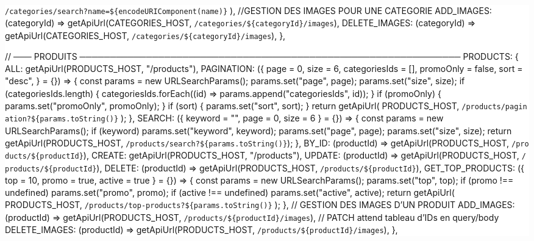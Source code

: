 `/categories/search?name=${encodeURIComponent(name)}`
),
//GESTION DES IMAGES POUR UNE CATEGORIE
ADD_IMAGES: (categoryId) =>
getApiUrl(CATEGORIES_HOST, `/categories/${categoryId}/images`),
DELETE_IMAGES: (categoryId) =>
getApiUrl(CATEGORIES_HOST, `/categories/${categoryId}/images`),
},

// ─── PRODUITS ───────────────────────────────────────────────────────────────
PRODUCTS: {
ALL: getApiUrl(PRODUCTS_HOST, "/products"),
PAGINATION: ({
page = 0,
size = 6,
categoriesIds = [],
promoOnly = false,
sort = "desc",
} = {}) => {
const params = new URLSearchParams();
params.set("page", page);
params.set("size", size);
if (categoriesIds.length) {
categoriesIds.forEach((id) => params.append("categoriesIds", id));
}
if (promoOnly) {
params.set("promoOnly", promoOnly);
}
if (sort) {
params.set("sort", sort);
}
return getApiUrl(
PRODUCTS_HOST,
`/products/pagination?${params.toString()}`
);
},
SEARCH: ({ keyword = "", page = 0, size = 6 } = {}) => {
const params = new URLSearchParams();
if (keyword) params.set("keyword", keyword);
params.set("page", page);
params.set("size", size);
return getApiUrl(PRODUCTS_HOST, `/products/search?${params.toString()}`);
},
BY_ID: (productId) => getApiUrl(PRODUCTS_HOST, `/products/${productId}`),
CREATE: getApiUrl(PRODUCTS_HOST, "/products"),
UPDATE: (productId) => getApiUrl(PRODUCTS_HOST, `/products/${productId}`),
DELETE: (productId) => getApiUrl(PRODUCTS_HOST, `/products/${productId}`),
GET_TOP_PRODUCTS: ({ top = 10, promo = true, active = true } = {}) => {
const params = new URLSearchParams();
params.set("top", top);
if (promo !== undefined) params.set("promo", promo);
if (active !== undefined) params.set("active", active);
return getApiUrl(
PRODUCTS_HOST,
`/products/top-products?${params.toString()}`
);
},
// GESTION DES IMAGES D’UN PRODUIT
ADD_IMAGES: (productId) =>
getApiUrl(PRODUCTS_HOST, `/products/${productId}/images`), // PATCH attend tableau d’IDs en query/body
DELETE_IMAGES: (productId) =>
getApiUrl(PRODUCTS_HOST, `/products/${productId}/images`),
},